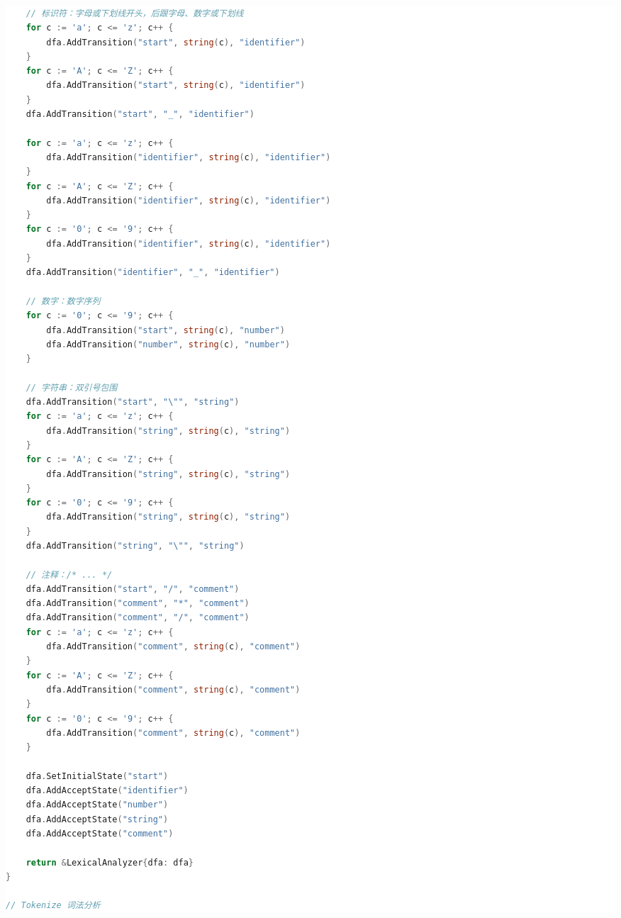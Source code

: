 ```go
    // 标识符：字母或下划线开头，后跟字母、数字或下划线
    for c := 'a'; c <= 'z'; c++ {
        dfa.AddTransition("start", string(c), "identifier")
    }
    for c := 'A'; c <= 'Z'; c++ {
        dfa.AddTransition("start", string(c), "identifier")
    }
    dfa.AddTransition("start", "_", "identifier")
    
    for c := 'a'; c <= 'z'; c++ {
        dfa.AddTransition("identifier", string(c), "identifier")
    }
    for c := 'A'; c <= 'Z'; c++ {
        dfa.AddTransition("identifier", string(c), "identifier")
    }
    for c := '0'; c <= '9'; c++ {
        dfa.AddTransition("identifier", string(c), "identifier")
    }
    dfa.AddTransition("identifier", "_", "identifier")
    
    // 数字：数字序列
    for c := '0'; c <= '9'; c++ {
        dfa.AddTransition("start", string(c), "number")
        dfa.AddTransition("number", string(c), "number")
    }
    
    // 字符串：双引号包围
    dfa.AddTransition("start", "\"", "string")
    for c := 'a'; c <= 'z'; c++ {
        dfa.AddTransition("string", string(c), "string")
    }
    for c := 'A'; c <= 'Z'; c++ {
        dfa.AddTransition("string", string(c), "string")
    }
    for c := '0'; c <= '9'; c++ {
        dfa.AddTransition("string", string(c), "string")
    }
    dfa.AddTransition("string", "\"", "string")
    
    // 注释：/* ... */
    dfa.AddTransition("start", "/", "comment")
    dfa.AddTransition("comment", "*", "comment")
    dfa.AddTransition("comment", "/", "comment")
    for c := 'a'; c <= 'z'; c++ {
        dfa.AddTransition("comment", string(c), "comment")
    }
    for c := 'A'; c <= 'Z'; c++ {
        dfa.AddTransition("comment", string(c), "comment")
    }
    for c := '0'; c <= '9'; c++ {
        dfa.AddTransition("comment", string(c), "comment")
    }
    
    dfa.SetInitialState("start")
    dfa.AddAcceptState("identifier")
    dfa.AddAcceptState("number")
    dfa.AddAcceptState("string")
    dfa.AddAcceptState("comment")
    
    return &LexicalAnalyzer{dfa: dfa}
}

// Tokenize 词法分析
```